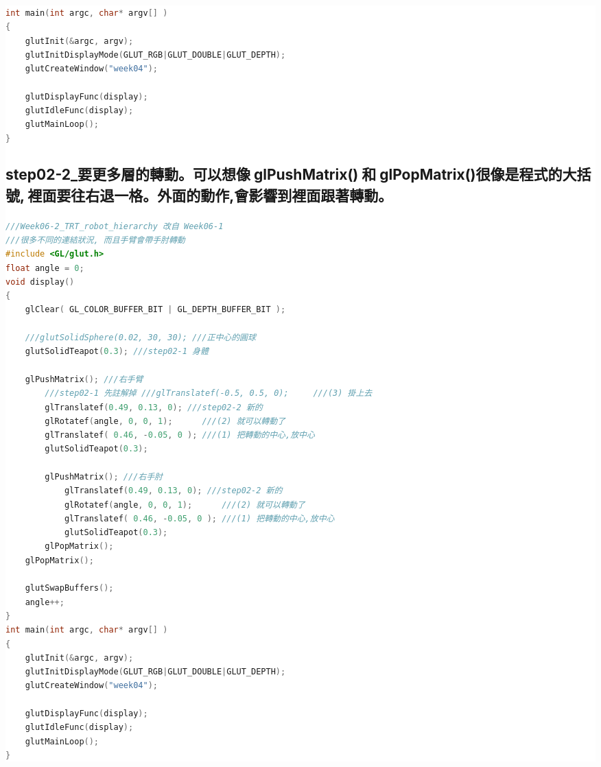 ```cpp
int main(int argc, char* argv[] )
{
    glutInit(&argc, argv);
    glutInitDisplayMode(GLUT_RGB|GLUT_DOUBLE|GLUT_DEPTH);
    glutCreateWindow("week04");

    glutDisplayFunc(display);
    glutIdleFunc(display);
    glutMainLoop();
}
```

## step02-2_要更多層的轉動。可以想像 glPushMatrix() 和 glPopMatrix()很像是程式的大括號, 裡面要往右退一格。外面的動作,會影響到裡面跟著轉動。

```cpp
///Week06-2_TRT_robot_hierarchy 改自 Week06-1
///很多不同的連結狀況, 而且手臂會帶手肘轉動
#include <GL/glut.h>
float angle = 0;
void display()
{
    glClear( GL_COLOR_BUFFER_BIT | GL_DEPTH_BUFFER_BIT );

    ///glutSolidSphere(0.02, 30, 30); ///正中心的圓球
    glutSolidTeapot(0.3); ///step02-1 身體

    glPushMatrix(); ///右手臂
        ///step02-1 先註解掉 ///glTranslatef(-0.5, 0.5, 0);     ///(3) 掛上去
        glTranslatef(0.49, 0.13, 0); ///step02-2 新的
        glRotatef(angle, 0, 0, 1);      ///(2) 就可以轉動了
        glTranslatef( 0.46, -0.05, 0 ); ///(1) 把轉動的中心,放中心
        glutSolidTeapot(0.3);

        glPushMatrix(); ///右手肘
            glTranslatef(0.49, 0.13, 0); ///step02-2 新的
            glRotatef(angle, 0, 0, 1);      ///(2) 就可以轉動了
            glTranslatef( 0.46, -0.05, 0 ); ///(1) 把轉動的中心,放中心
            glutSolidTeapot(0.3);
        glPopMatrix();
    glPopMatrix();

    glutSwapBuffers();
    angle++;
}
int main(int argc, char* argv[] )
{
    glutInit(&argc, argv);
    glutInitDisplayMode(GLUT_RGB|GLUT_DOUBLE|GLUT_DEPTH);
    glutCreateWindow("week04");

    glutDisplayFunc(display);
    glutIdleFunc(display);
    glutMainLoop();
}
```
